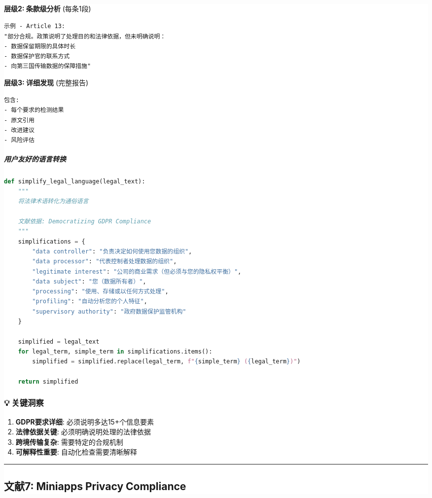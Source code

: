 **层级2: 条款级分析** (每条1段)
```
示例 - Article 13:
"部分合规。政策说明了处理目的和法律依据，但未明确说明：
- 数据保留期限的具体时长
- 数据保护官的联系方式
- 向第三国传输数据的保障措施"
```

**层级3: 详细发现** (完整报告)
```
包含:
- 每个要求的检测结果
- 原文引用
- 改进建议
- 风险评估
```

##### 用户友好的语言转换
```python
def simplify_legal_language(legal_text):
    """
    将法律术语转化为通俗语言
    
    文献依据: Democratizing GDPR Compliance
    """
    simplifications = {
        "data controller": "负责决定如何使用您数据的组织",
        "data processor": "代表控制者处理数据的组织",
        "legitimate interest": "公司的商业需求（但必须与您的隐私权平衡）",
        "data subject": "您（数据所有者）",
        "processing": "使用、存储或以任何方式处理",
        "profiling": "自动分析您的个人特征",
        "supervisory authority": "政府数据保护监管机构"
    }
    
    simplified = legal_text
    for legal_term, simple_term in simplifications.items():
        simplified = simplified.replace(legal_term, f"{simple_term} ({legal_term})")
    
    return simplified
```

### 💡 关键洞察

1. **GDPR要求详细**: 必须说明多达15+个信息要素
2. **法律依据关键**: 必须明确说明处理的法律依据
3. **跨境传输复杂**: 需要特定的合规机制
4. **可解释性重要**: 自动化检查需要清晰解释

---

## <a name="文献7"></a>文献7: Miniapps Privacy Compliance
